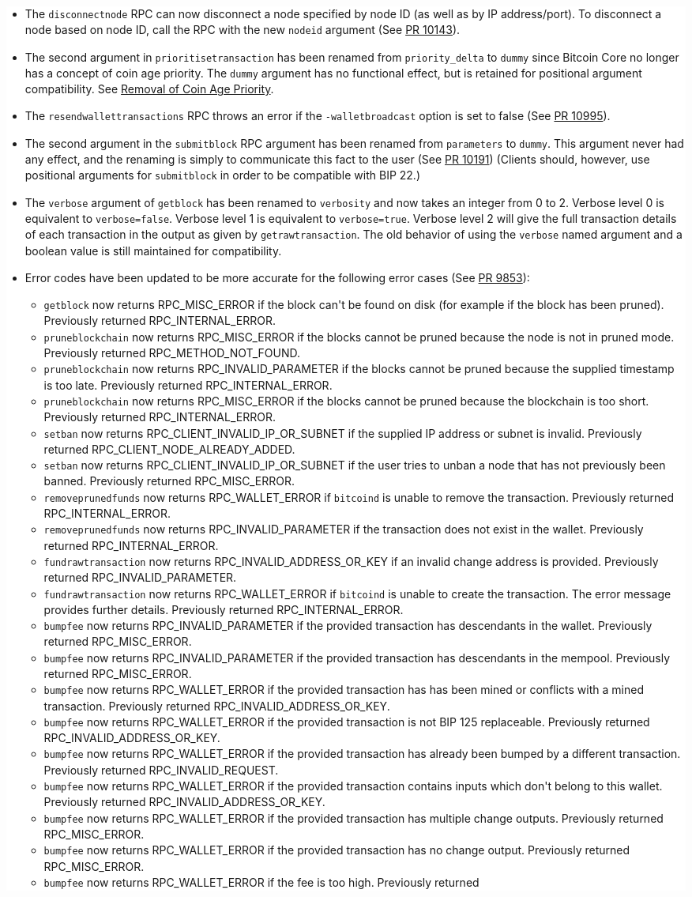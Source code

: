 -   The `disconnectnode` RPC can now disconnect a node specified by node ID (as well as by IP address/port). To disconnect a node based on node ID, call the RPC with the new `nodeid` argument (See [PR 10143](https://github.com/bitcoin/bitcoin/pull/10143)).

-   The second argument in `prioritisetransaction` has been renamed from `priority_delta` to `dummy` since Bitcoin Core no longer has a concept of coin age priority. The `dummy` argument has no functional effect, but is retained for positional argument compatibility. See [Removal of Coin Age Priority](#removal-of-coin-age-priority).

-   The `resendwallettransactions` RPC throws an error if the `-walletbroadcast` option is set to false (See [PR 10995](https://github.com/bitcoin/bitcoin/pull/10995)).

-   The second argument in the `submitblock` RPC argument has been renamed from `parameters` to `dummy`. This argument never had any effect, and the renaming is simply to communicate this fact to the user (See [PR 10191](https://github.com/bitcoin/bitcoin/pull/10191))
    (Clients should, however, use positional arguments for `submitblock` in order to be compatible with BIP 22.)

-   The `verbose` argument of `getblock` has been renamed to `verbosity` and now takes an integer from 0 to 2. Verbose level 0 is equivalent to `verbose=false`. Verbose level 1 is equivalent to `verbose=true`. Verbose level 2 will give the full transaction details of each transaction in the output as given by `getrawtransaction`. The old behavior of using the `verbose` named argument and a boolean value is still maintained for compatibility.

-   Error codes have been updated to be more accurate for the following error cases (See [PR 9853](https://github.com/bitcoin/bitcoin/pull/9853)):

    -   `getblock` now returns RPC_MISC_ERROR if the block can't be found on disk (for
        example if the block has been pruned). Previously returned RPC_INTERNAL_ERROR.
    -   `pruneblockchain` now returns RPC_MISC_ERROR if the blocks cannot be pruned
        because the node is not in pruned mode. Previously returned RPC_METHOD_NOT_FOUND.
    -   `pruneblockchain` now returns RPC_INVALID_PARAMETER if the blocks cannot be pruned
        because the supplied timestamp is too late. Previously returned RPC_INTERNAL_ERROR.
    -   `pruneblockchain` now returns RPC_MISC_ERROR if the blocks cannot be pruned
        because the blockchain is too short. Previously returned RPC_INTERNAL_ERROR.
    -   `setban` now returns RPC_CLIENT_INVALID_IP_OR_SUBNET if the supplied IP address
        or subnet is invalid. Previously returned RPC_CLIENT_NODE_ALREADY_ADDED.
    -   `setban` now returns RPC_CLIENT_INVALID_IP_OR_SUBNET if the user tries to unban
        a node that has not previously been banned. Previously returned RPC_MISC_ERROR.
    -   `removeprunedfunds` now returns RPC_WALLET_ERROR if `bitcoind` is unable to remove
        the transaction. Previously returned RPC_INTERNAL_ERROR.
    -   `removeprunedfunds` now returns RPC_INVALID_PARAMETER if the transaction does not
        exist in the wallet. Previously returned RPC_INTERNAL_ERROR.
    -   `fundrawtransaction` now returns RPC_INVALID_ADDRESS_OR_KEY if an invalid change
        address is provided. Previously returned RPC_INVALID_PARAMETER.
    -   `fundrawtransaction` now returns RPC_WALLET_ERROR if `bitcoind` is unable to create
        the transaction. The error message provides further details. Previously returned
        RPC_INTERNAL_ERROR.
    -   `bumpfee` now returns RPC_INVALID_PARAMETER if the provided transaction has
        descendants in the wallet. Previously returned RPC_MISC_ERROR.
    -   `bumpfee` now returns RPC_INVALID_PARAMETER if the provided transaction has
        descendants in the mempool. Previously returned RPC_MISC_ERROR.
    -   `bumpfee` now returns RPC_WALLET_ERROR if the provided transaction has
        has been mined or conflicts with a mined transaction. Previously returned
        RPC_INVALID_ADDRESS_OR_KEY.
    -   `bumpfee` now returns RPC_WALLET_ERROR if the provided transaction is not
        BIP 125 replaceable. Previously returned RPC_INVALID_ADDRESS_OR_KEY.
    -   `bumpfee` now returns RPC_WALLET_ERROR if the provided transaction has already
        been bumped by a different transaction. Previously returned RPC_INVALID_REQUEST.
    -   `bumpfee` now returns RPC_WALLET_ERROR if the provided transaction contains
        inputs which don't belong to this wallet. Previously returned RPC_INVALID_ADDRESS_OR_KEY.
    -   `bumpfee` now returns RPC_WALLET_ERROR if the provided transaction has multiple change
        outputs. Previously returned RPC_MISC_ERROR.
    -   `bumpfee` now returns RPC_WALLET_ERROR if the provided transaction has no change
        output. Previously returned RPC_MISC_ERROR.
    -   `bumpfee` now returns RPC_WALLET_ERROR if the fee is too high. Previously returned